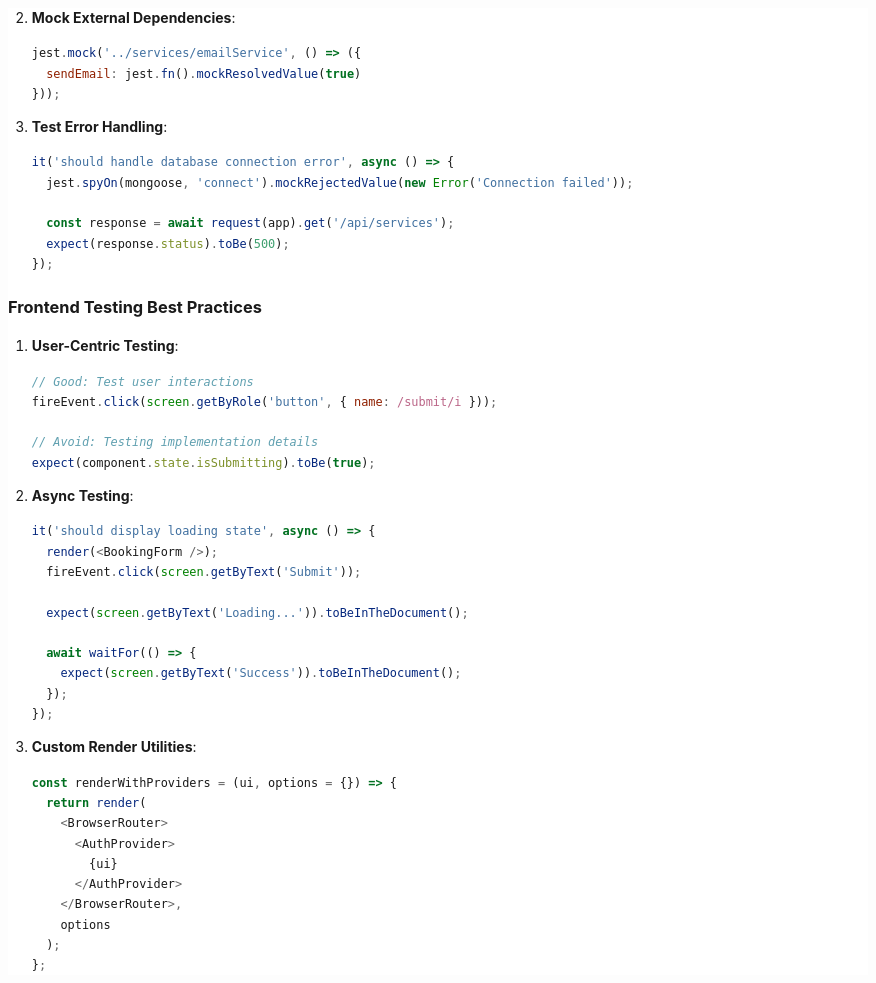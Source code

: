 2. **Mock External Dependencies**:
   ```javascript
   jest.mock('../services/emailService', () => ({
     sendEmail: jest.fn().mockResolvedValue(true)
   }));
   ```

3. **Test Error Handling**:
   ```javascript
   it('should handle database connection error', async () => {
     jest.spyOn(mongoose, 'connect').mockRejectedValue(new Error('Connection failed'));
     
     const response = await request(app).get('/api/services');
     expect(response.status).toBe(500);
   });
   ```

### Frontend Testing Best Practices

1. **User-Centric Testing**:
   ```javascript
   // Good: Test user interactions
   fireEvent.click(screen.getByRole('button', { name: /submit/i }));
   
   // Avoid: Testing implementation details
   expect(component.state.isSubmitting).toBe(true);
   ```

2. **Async Testing**:
   ```javascript
   it('should display loading state', async () => {
     render(<BookingForm />);
     fireEvent.click(screen.getByText('Submit'));
     
     expect(screen.getByText('Loading...')).toBeInTheDocument();
     
     await waitFor(() => {
       expect(screen.getByText('Success')).toBeInTheDocument();
     });
   });
   ```

3. **Custom Render Utilities**:
   ```javascript
   const renderWithProviders = (ui, options = {}) => {
     return render(
       <BrowserRouter>
         <AuthProvider>
           {ui}
         </AuthProvider>
       </BrowserRouter>,
       options
     );
   };
   ```
